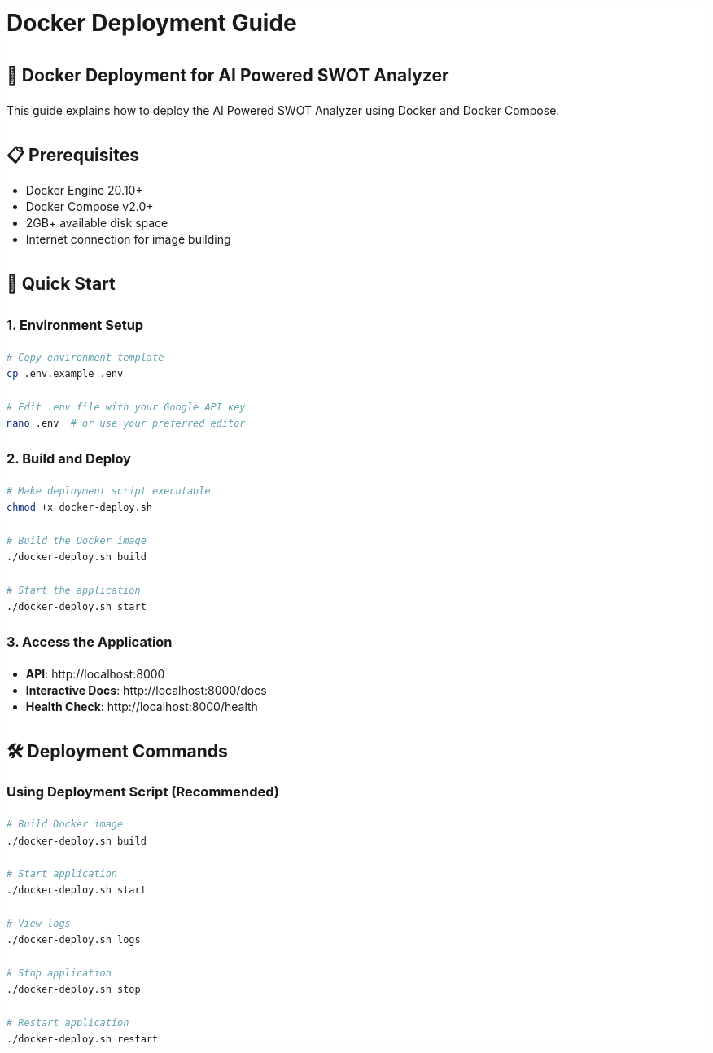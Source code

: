 # Docker Deployment Guide

## 🐳 Docker Deployment for AI Powered SWOT Analyzer

This guide explains how to deploy the AI Powered SWOT Analyzer using Docker and Docker Compose.

## 📋 Prerequisites

- Docker Engine 20.10+
- Docker Compose v2.0+
- 2GB+ available disk space
- Internet connection for image building

## 🚀 Quick Start

### 1. Environment Setup
```bash
# Copy environment template
cp .env.example .env

# Edit .env file with your Google API key
nano .env  # or use your preferred editor
```

### 2. Build and Deploy
```bash
# Make deployment script executable
chmod +x docker-deploy.sh

# Build the Docker image
./docker-deploy.sh build

# Start the application
./docker-deploy.sh start
```

### 3. Access the Application
- **API**: http://localhost:8000
- **Interactive Docs**: http://localhost:8000/docs
- **Health Check**: http://localhost:8000/health

## 🛠 Deployment Commands

### Using Deployment Script (Recommended)
```bash
# Build Docker image
./docker-deploy.sh build

# Start application
./docker-deploy.sh start

# View logs
./docker-deploy.sh logs

# Stop application
./docker-deploy.sh stop

# Restart application
./docker-deploy.sh restart

```